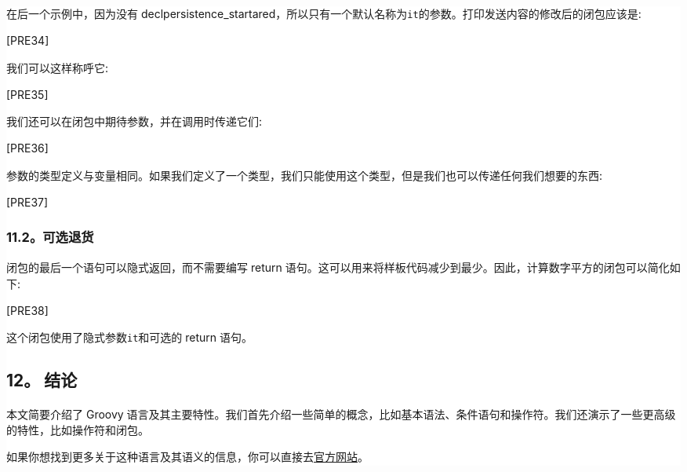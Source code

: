 在后一个示例中，因为没有 declpersistence_startared，所以只有一个默认名称为`it`的参数。打印发送内容的修改后的闭包应该是:

[PRE34]

我们可以这样称呼它:

[PRE35]

我们还可以在闭包中期待参数，并在调用时传递它们:

[PRE36]

参数的类型定义与变量相同。如果我们定义了一个类型，我们只能使用这个类型，但是我们也可以传递任何我们想要的东西:

[PRE37]

### 11.2。可选退货

闭包的最后一个语句可以隐式返回，而不需要编写 return 语句。这可以用来将样板代码减少到最少。因此，计算数字平方的闭包可以简化如下:

[PRE38]

这个闭包使用了隐式参数`it`和可选的 return 语句。

## **12。** **结论**

本文简要介绍了 Groovy 语言及其主要特性。我们首先介绍一些简单的概念，比如基本语法、条件语句和操作符。我们还演示了一些更高级的特性，比如操作符和闭包。

如果你想找到更多关于这种语言及其语义的信息，你可以直接去[官方网站](https://web.archive.org/web/20221209002109/http://www.groovy-lang.org/semantics.html)。